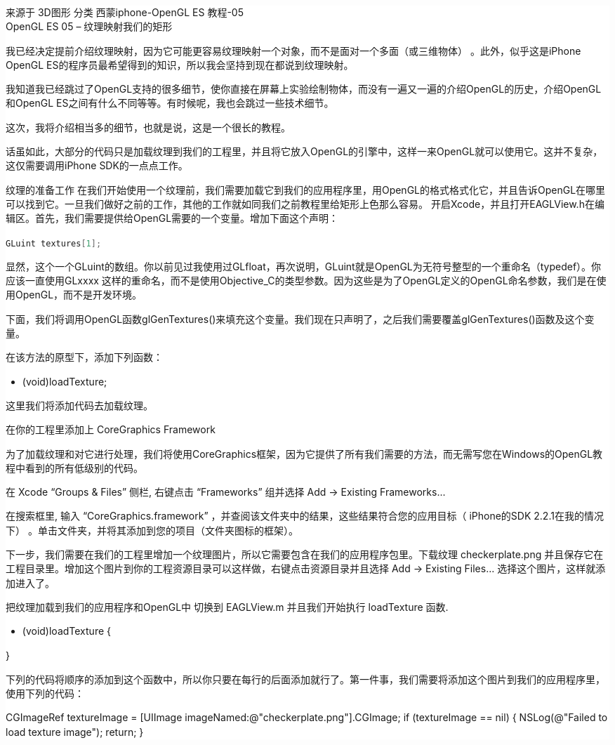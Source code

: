 
来源于 3D图形 分类
西蒙iphone-OpenGL ES 教程-05   
OpenGL ES 05 – 纹理映射我们的矩形

我已经决定提前介绍纹理映射，因为它可能更容易纹理映射一个对象，而不是面对一个多面（或三维物体） 。此外，似乎这是iPhone OpenGL ES的程序员最希望得到的知识，所以我会坚持到现在都说到纹理映射。

我知道我已经跳过了OpenGL支持的很多细节，使你直接在屏幕上实验绘制物体，而没有一遍又一遍的介绍OpenGL的历史，介绍OpenGL和OpenGL ES之间有什么不同等等。有时候呢，我也会跳过一些技术细节。

这次，我将介绍相当多的细节，也就是说，这是一个很长的教程。

话虽如此，大部分的代码只是加载纹理到我们的工程里，并且将它放入OpenGL的引擎中，这样一来OpenGL就可以使用它。这并不复杂，这仅需要调用iPhone SDK的一点点工作。

纹理的准备工作
在我们开始使用一个纹理前，我们需要加载它到我们的应用程序里，用OpenGL的格式格式化它，并且告诉OpenGL在哪里可以找到它。一旦我们做好之前的工作，其他的工作就如同我们之前教程里给矩形上色那么容易。
开启Xcode，并且打开EAGLView.h在编辑区。首先，我们需要提供给OpenGL需要的一个变量。增加下面这个声明：

```objective-c
GLuint textures[1];
```


显然，这个一个GLuint的数组。你以前见过我使用过GLfloat，再次说明，GLuint就是OpenGL为无符号整型的一个重命名（typedef）。你应该一直使用GLxxxx 这样的重命名，而不是使用Objective_C的类型参数。因为这些是为了OpenGL定义的OpenGL命名参数，我们是在使用OpenGL，而不是开发环境。

下面，我们将调用OpenGL函数glGenTextures()来填充这个变量。我们现在只声明了，之后我们需要覆盖glGenTextures()函数及这个变量。

在该方法的原型下，添加下列函数：

- (void)loadTexture;

这里我们将添加代码去加载纹理。 

在你的工程里添加上 CoreGraphics Framework

为了加载纹理和对它进行处理，我们将使用CoreGraphics框架，因为它提供了所有我们需要的方法，而无需写您在Windows的OpenGL教程中看到的所有低级别的代码。

在 Xcode “Groups & Files” 侧栏, 右键点击 “Frameworks” 组并选择 Add -> Existing Frameworks...

在搜索框里, 输入 “CoreGraphics.framework” ，并查阅该文件夹中的结果，这些结果符合您的应用目标（ iPhone的SDK 2.2.1在我的情况下） 。单击文件夹，并将其添加到您的项目（文件夹图标的框架）。

下一步，我们需要在我们的工程里增加一个纹理图片，所以它需要包含在我们的应用程序包里。下载纹理 checkerplate.png 并且保存它在工程目录里。增加这个图片到你的工程资源目录可以这样做，右键点击资源目录并且选择 Add -> Existing Files...  选择这个图片，这样就添加进入了。

把纹理加载到我们的应用程序和OpenGL中
切换到 EAGLView.m 并且我们开始执行 loadTexture 函数.

- (void)loadTexture {
    
}

下列的代码将顺序的添加到这个函数中，所以你只要在每行的后面添加就行了。第一件事，我们需要将添加这个图片到我们的应用程序里，使用下列的代码：

CGImageRef textureImage = [UIImage imageNamed:@"checkerplate.png"].CGImage;
if (textureImage == nil) {
    NSLog(@"Failed to load texture image");
    return;
}

